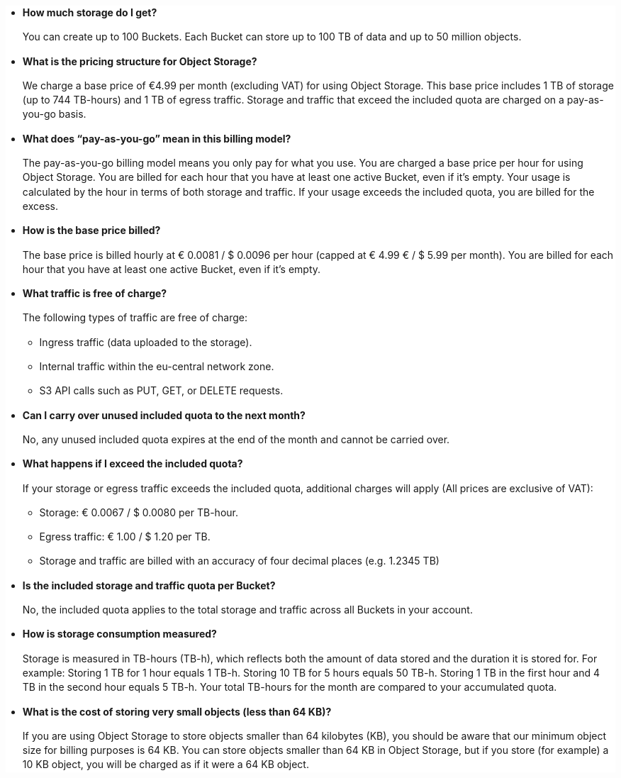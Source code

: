 * **How much storage do I get?**

  You can create up to 100 Buckets. Each Bucket can store up to 100 TB of data and up to 50 million objects.

* **What is the pricing structure for Object Storage?**

  We charge a base price of €4.99 per month (excluding VAT) for using Object Storage. This base price includes 1 TB of storage (up to 744 TB-hours) and 1 TB of egress traffic. Storage and traffic that exceed the included quota are charged on a pay-as-you-go basis.

* **What does “pay-as-you-go” mean in this billing model?**

  The pay-as-you-go billing model means you only pay for what you use. You are charged a base price per hour for using Object Storage. You are billed for each hour that you have at least one active Bucket, even if it’s empty. Your usage is calculated by the hour in terms of both storage and traffic. If your usage exceeds the included quota, you are billed for the excess.

* **How is the base price billed?**

  The base price is billed hourly at € 0.0081 / $ 0.0096 per hour (capped at € 4.99 € / $ 5.99 per month). You are billed for each hour that you have at least one active Bucket, even if it’s empty.

* **What traffic is free of charge?**

  The following types of traffic are free of charge:

  * Ingress traffic (data uploaded to the storage).

  * Internal traffic within the eu-central network zone.

  * S3 API calls such as PUT, GET, or DELETE requests.

* **Can I carry over unused included quota to the next month?**

  No, any unused included quota expires at the end of the month and cannot be carried over.

* **What happens if I exceed the included quota?**

  If your storage or egress traffic exceeds the included quota, additional charges will apply (All prices are exclusive of VAT):

  * Storage: € 0.0067 / $ 0.0080 per TB-hour.

  * Egress traffic: € 1.00 / $ 1.20 per TB.
  * Storage and traffic are billed with an accuracy of four decimal places (e.g. 1.2345 TB)

* **Is the included storage and traffic quota per Bucket?**

  No, the included quota applies to the total storage and traffic across all Buckets in your account.

* **How is storage consumption measured?**

  Storage is measured in TB-hours (TB-h), which reflects both the amount of data stored and the duration it is stored for. For example: Storing 1 TB for 1 hour equals 1 TB-h. Storing 10 TB for 5 hours equals 50 TB-h. Storing 1 TB in the first hour and 4 TB in the second hour equals 5 TB-h. Your total TB-hours for the month are compared to your accumulated quota.

* **What is the cost of storing very small objects (less than 64 KB)?**

  If you are using Object Storage to store objects smaller than 64 kilobytes (KB), you should be aware that our minimum object size for billing purposes is 64 KB. You can store objects smaller than 64 KB in Object Storage, but if you store (for example) a 10 KB object, you will be charged as if it were a 64 KB object.
